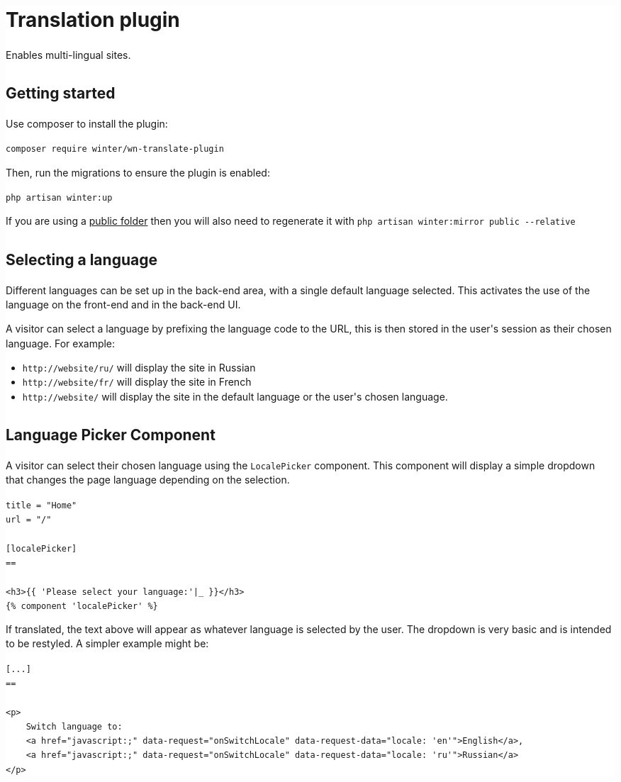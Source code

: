 # Translation plugin

Enables multi-lingual sites.

## Getting started

Use composer to install the plugin:

```bash
composer require winter/wn-translate-plugin
```

Then, run the migrations to ensure the plugin is enabled:

```bash
php artisan winter:up
```

If you are using a [public folder](https://wintercms.com/docs/setup/configuration#public-folder) then you will also need to regenerate it with `php artisan winter:mirror public --relative`
## Selecting a language

Different languages can be set up in the back-end area, with a single default language selected. This activates the use of the language on the front-end and in the back-end UI.

A visitor can select a language by prefixing the language code to the URL, this is then stored in the user's session as their chosen language. For example:

* `http://website/ru/` will display the site in Russian
* `http://website/fr/` will display the site in French
* `http://website/` will display the site in the default language or the user's chosen language.

## Language Picker Component

A visitor can select their chosen language using the `LocalePicker` component. This component will display a simple dropdown that changes the page language depending on the selection.
```
title = "Home"
url = "/"

[localePicker]
==

<h3>{{ 'Please select your language:'|_ }}</h3>
{% component 'localePicker' %}
```

If translated, the text above will appear as whatever language is selected by the user. The dropdown is very basic and is intended to be restyled. A simpler example might be:
```
[...]
==

<p>
    Switch language to:
    <a href="javascript:;" data-request="onSwitchLocale" data-request-data="locale: 'en'">English</a>,
    <a href="javascript:;" data-request="onSwitchLocale" data-request-data="locale: 'ru'">Russian</a>
</p>
```
